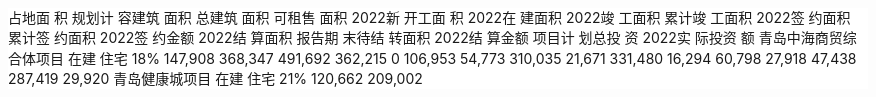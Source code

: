 占地面
积
规划计
容建筑
面积
总建筑
面积
可租售
面积
2022新
开工面
积
2022在
建面积
2022竣
工面积
累计竣
工面积
2022签
约面积
累计签
约面积
2022签
约金额
2022结
算面积
报告期
末待结
转面积
2022结
算金额
项目计
划总投
资
2022实
际投资
额
青岛中海商贸综
合体项目
在建
住宅
18%
147,908
368,347
491,692
362,215
0
106,953
54,773
310,035
21,671
331,480
16,294
60,798
27,918
47,438
287,419
29,920
青岛健康城项目
在建
住宅
21%
120,662
209,002